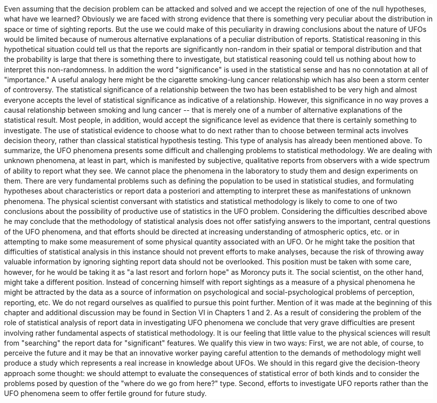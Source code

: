 Even assuming that the decision problem can be attacked and solved and we accept the rejection of one of the null hypotheses, what have we learned? Obviously we are faced with strong evidence that there is something very peculiar about the distribution in space or time of sighting reports. But the use we could make of this peculiarity in drawing conclusions about the nature of UFOs would be limited because of numerous alternative explanations of a peculiar distribution of reports. Statistical reasoning in this hypothetical situation could tell us that the reports are significantly non-random in their spatial or temporal distribution and that the probability is large that there is something there to investigate, but statistical reasoning could tell us nothing about how to interpret this non-randomness. In addition the word "significance" is used in the statistical sense and has no connotation at all of "importance."
A useful analogy here might be the cigarette smoking-lung cancer relationship which has also been a storm center of controversy. The statistical significance of a relationship between the two has been established to be very high and almost everyone accepts the level of
statistical significance as indicative of a relationship. However, this significance in no way proves a causal relationship between smoking and lung cancer -- that is merely one of a number of alternative explanations of the statistical result. Most people, in addition, would accept the significance level as evidence that there is certainly something to investigate. The use of statistical evidence to choose what to do next rather than to choose between terminal acts involves decision theory, rather than classical statistical hypothesis testing. This type of analysis has already been mentioned above.
To summarize, the UFO phenomena presents some difficult and challenging problems to statistical methodology. We are dealing with unknown phenomena, at least in part, which is manifested by subjective, qualitative reports from observers with a wide spectrum of ability to report what they see. We cannot place the phenomena in the laboratory to study them and design experiments on them. There are very fundamental problems such as defining the population to be used in statistical studies, and formulating hypotheses about characteristics or report data a posteriori and attempting to interpret these as manifestations of unknown phenomena.
The physical scientist conversant with statistics and statistical methodology is likely to come to one of two conclusions about the possibility of productive use of statistics in the UFO problem. Considering the difficulties described above he may conclude that the methodology of statistical analysis does not offer satisfying answers to the important, central questions of the UFO phenomena, and that efforts should be directed at increasing understanding of atmospheric optics, etc. or in attempting to make some measurement of some physical quantity associated with an UFO. Or he might take the position that difficulties of statistical analysis in this instance should not prevent efforts to make analyses, because the risk of throwing away valuable information by ignoring sighting report data should not be overlooked. This position must be taken with some care, however, for he would be taking it as "a last resort and forlorn hope" as Moroncy puts it.
The social scientist, on the other hand, might take a different position. Instead of concerning himself with report sightings as a measure of a physical phenomena he might be attracted by the data as a source of information on psychological and social-psychological problems of perception, reporting, etc. We do not regard ourselves as qualified to pursue this point further. Mention of it was made at the beginning of this chapter and additional discussion may be found in Section VI in Chapters 1 and 2.
As a result of considering the problem of the role of statistical analysis of report data in investigating UFO phenomena we conclude that very grave difficulties are present involving rather fundamental aspects of statistical methodology. It is our feeling that little value to the physical sciences will result from "searching" the report data for "significant" features.
We qualify this view in two ways: First, we are not able, of course, to perceive the future and it may be that an innovative worker paying careful attention to the demands of methodology might well produce a study which represents a real increase in knowledge about UFOs. We should in this regard give the decision-theory approach some thought: we should attempt to evaluate the consequences of statistical error of both kinds and to consider the problems posed by question of the "where do we go from here?" type. Second, efforts to investigate UFO reports rather than the UFO phenomena seem to offer fertile ground for future study.
